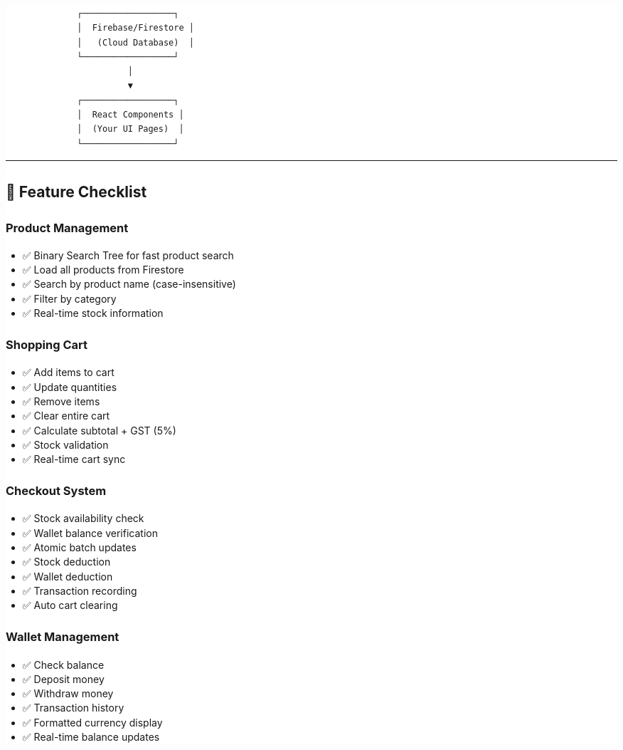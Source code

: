 ```
              ┌──────────────────┐
              │  Firebase/Firestore │
              │   (Cloud Database)  │
              └──────────────────┘
                        │
                        ▼
              ┌──────────────────┐
              │  React Components │
              │  (Your UI Pages)  │
              └──────────────────┘
```

---

## 🎯 Feature Checklist

### Product Management
- ✅ Binary Search Tree for fast product search
- ✅ Load all products from Firestore
- ✅ Search by product name (case-insensitive)
- ✅ Filter by category
- ✅ Real-time stock information

### Shopping Cart
- ✅ Add items to cart
- ✅ Update quantities
- ✅ Remove items
- ✅ Clear entire cart
- ✅ Calculate subtotal + GST (5%)
- ✅ Stock validation
- ✅ Real-time cart sync

### Checkout System
- ✅ Stock availability check
- ✅ Wallet balance verification
- ✅ Atomic batch updates
- ✅ Stock deduction
- ✅ Wallet deduction
- ✅ Transaction recording
- ✅ Auto cart clearing

### Wallet Management
- ✅ Check balance
- ✅ Deposit money
- ✅ Withdraw money
- ✅ Transaction history
- ✅ Formatted currency display
- ✅ Real-time balance updates
